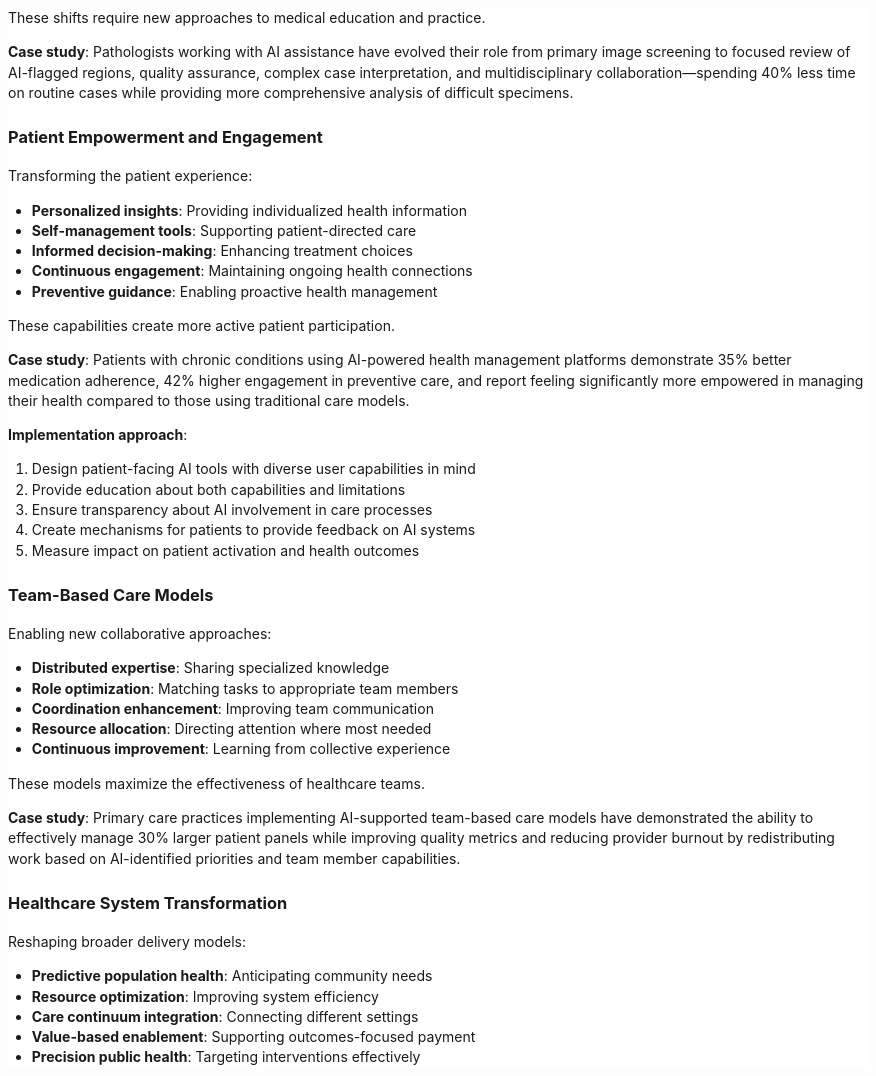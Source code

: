 These shifts require new approaches to medical education and practice.

**Case study**: Pathologists working with AI assistance have evolved their role from primary image screening to focused review of AI-flagged regions, quality assurance, complex case interpretation, and multidisciplinary collaboration—spending 40% less time on routine cases while providing more comprehensive analysis of difficult specimens.

### Patient Empowerment and Engagement

Transforming the patient experience:

- **Personalized insights**: Providing individualized health information
- **Self-management tools**: Supporting patient-directed care
- **Informed decision-making**: Enhancing treatment choices
- **Continuous engagement**: Maintaining ongoing health connections
- **Preventive guidance**: Enabling proactive health management

These capabilities create more active patient participation.

**Case study**: Patients with chronic conditions using AI-powered health management platforms demonstrate 35% better medication adherence, 42% higher engagement in preventive care, and report feeling significantly more empowered in managing their health compared to those using traditional care models.

**Implementation approach**:
1. Design patient-facing AI tools with diverse user capabilities in mind
2. Provide education about both capabilities and limitations
3. Ensure transparency about AI involvement in care processes
4. Create mechanisms for patients to provide feedback on AI systems
5. Measure impact on patient activation and health outcomes

### Team-Based Care Models

Enabling new collaborative approaches:

- **Distributed expertise**: Sharing specialized knowledge
- **Role optimization**: Matching tasks to appropriate team members
- **Coordination enhancement**: Improving team communication
- **Resource allocation**: Directing attention where most needed
- **Continuous improvement**: Learning from collective experience

These models maximize the effectiveness of healthcare teams.

**Case study**: Primary care practices implementing AI-supported team-based care models have demonstrated the ability to effectively manage 30% larger patient panels while improving quality metrics and reducing provider burnout by redistributing work based on AI-identified priorities and team member capabilities.

### Healthcare System Transformation

Reshaping broader delivery models:

- **Predictive population health**: Anticipating community needs
- **Resource optimization**: Improving system efficiency
- **Care continuum integration**: Connecting different settings
- **Value-based enablement**: Supporting outcomes-focused payment
- **Precision public health**: Targeting interventions effectively
